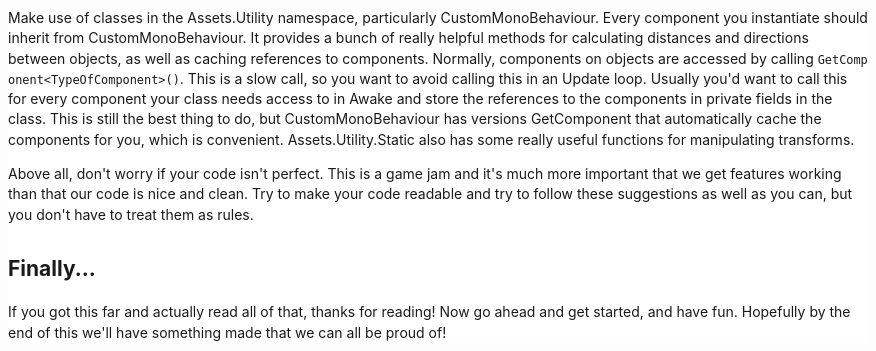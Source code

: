 Make use of classes in the Assets.Utility namespace, particularly CustomMonoBehaviour. Every component you instantiate should inherit from CustomMonoBehaviour. It provides a bunch of really helpful methods for calculating distances and directions between objects, as well as caching references to components. Normally, components on objects are accessed by calling `GetComponent<TypeOfComponent>()`. This is a slow call, so you want to avoid calling this in an Update loop. Usually you'd want to call this for every component your class needs access to in Awake and store the references to the components in private fields in the class. This is still the best thing to do, but CustomMonoBehaviour has versions GetComponent that automatically cache the components for you, which is convenient. Assets.Utility.Static also has some really useful functions for manipulating transforms.

Above all, don't worry if your code isn't perfect. This is a game jam and it's much more important that we get features working than that our code is nice and clean. Try to make your code readable and try to follow these suggestions as well as you can, but you don't have to treat them as rules.


## Finally...
If you got this far and actually read all of that, thanks for reading! Now go ahead and get started, and have fun. Hopefully by the end of this we'll have something made that we can all be proud of!
